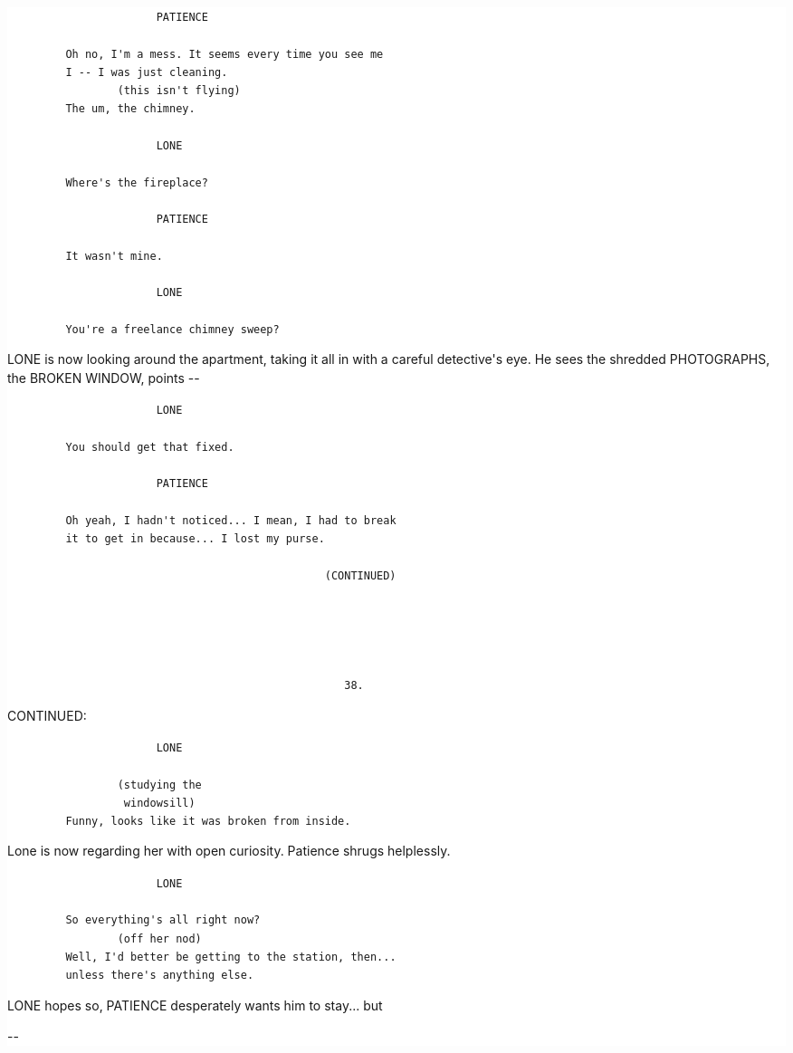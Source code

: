                            PATIENCE

             Oh no, I'm a mess. It seems every time you see me
             I -- I was just cleaning.
                     (this isn't flying)
             The um, the chimney.

                           LONE

             Where's the fireplace?

                           PATIENCE

             It wasn't mine.

                           LONE

             You're a freelance chimney sweep?
LONE is now looking around the apartment, taking it all in
with a careful detective's eye. He sees the shredded
PHOTOGRAPHS, the BROKEN WINDOW, points --

                           LONE

             You should get that fixed.

                           PATIENCE

             Oh yeah, I hadn't noticed... I mean, I had to break
             it to get in because... I lost my purse.

                                                     (CONTINUED)





                                                        38.





CONTINUED:


                           LONE

                     (studying the
                      windowsill)
             Funny, looks like it was broken from inside.
Lone is now regarding her with open curiosity.     Patience
shrugs helplessly.

                           LONE

             So everything's all right now?
                     (off her nod)
             Well, I'd better be getting to the station, then...
             unless there's anything else.
LONE hopes so, PATIENCE desperately wants him to stay... but

--
